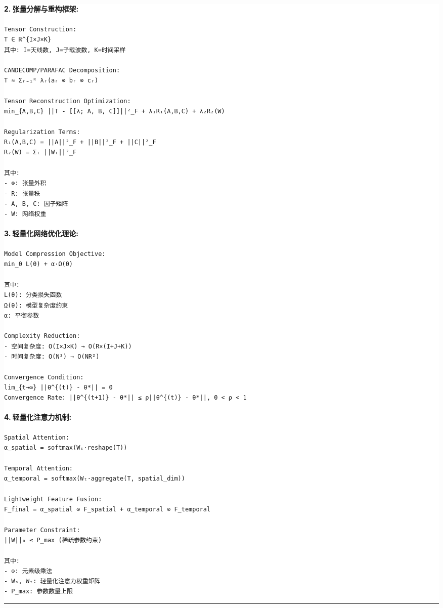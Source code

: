 #### **2. 张量分解与重构框架:**
```
Tensor Construction:
T ∈ ℝ^{I×J×K}
其中: I=天线数, J=子载波数, K=时间采样

CANDECOMP/PARAFAC Decomposition:
T ≈ Σᵣ₌₁ᴿ λᵣ(aᵣ ⊗ bᵣ ⊗ cᵣ)

Tensor Reconstruction Optimization:
min_{A,B,C} ||T - [[λ; A, B, C]]||²_F + λ₁R₁(A,B,C) + λ₂R₂(W)

Regularization Terms:
R₁(A,B,C) = ||A||²_F + ||B||²_F + ||C||²_F
R₂(W) = Σₗ ||Wₗ||²_F

其中:
- ⊗: 张量外积
- R: 张量秩
- A, B, C: 因子矩阵
- W: 网络权重
```

#### **3. 轻量化网络优化理论:**
```
Model Compression Objective:
min_θ L(θ) + α·Ω(θ)

其中:
L(θ): 分类损失函数
Ω(θ): 模型复杂度约束
α: 平衡参数

Complexity Reduction:
- 空间复杂度: O(I×J×K) → O(R×(I+J+K))
- 时间复杂度: O(N³) → O(NR²)

Convergence Condition:
lim_{t→∞} ||θ^{(t)} - θ*|| = 0
Convergence Rate: ||θ^{(t+1)} - θ*|| ≤ ρ||θ^{(t)} - θ*||, 0 < ρ < 1
```

#### **4. 轻量化注意力机制:**
```
Spatial Attention:
α_spatial = softmax(Wₛ·reshape(T))

Temporal Attention:
α_temporal = softmax(Wₜ·aggregate(T, spatial_dim))

Lightweight Feature Fusion:
F_final = α_spatial ⊙ F_spatial + α_temporal ⊙ F_temporal

Parameter Constraint:
||W||₀ ≤ P_max (稀疏参数约束)

其中:
- ⊙: 元素级乘法
- Wₛ, Wₜ: 轻量化注意力权重矩阵
- P_max: 参数数量上限
```

---